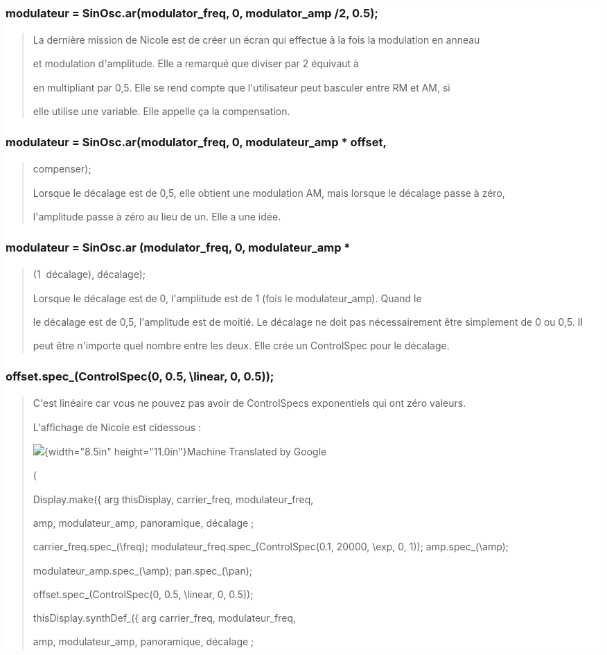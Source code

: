 ### modulateur = SinOsc.ar(modulator_freq, 0, modulator_amp /2, 0.5);

> La dernière mission de Nicole est de créer un écran qui effectue à la
> fois la modulation en anneau
>
> et modulation d\'amplitude. Elle a remarqué que diviser par 2 équivaut
> à
>
> en multipliant par 0,5. Elle se rend compte que l\'utilisateur peut
> basculer entre RM et AM, si
>
> elle utilise une variable. Elle appelle ça la compensation.

### modulateur = SinOsc.ar(modulator_freq, 0, modulateur_amp \* offset,

> compenser);
>
> Lorsque le décalage est de 0,5, elle obtient une modulation AM, mais
> lorsque le décalage passe à zéro,
>
> l\'amplitude passe à zéro au lieu de un. Elle a une idée.

### modulateur = SinOsc.ar (modulator_freq, 0, modulateur_amp \*

> (1 ­ décalage), décalage);
>
> Lorsque le décalage est de 0, l\'amplitude est de 1 (fois le
> modulateur_amp). Quand le
>
> le décalage est de 0,5, l\'amplitude est de moitié. Le décalage ne
> doit pas nécessairement être simplement de 0 ou 0,5. Il
>
> peut être n'importe quel nombre entre les deux. Elle crée un
> ControlSpec pour le décalage.

### offset.spec\_(ControlSpec(0, 0.5, \\linear, 0, 0.5));

> C\'est linéaire car vous ne pouvez pas avoir de ControlSpecs
> exponentiels qui ont zéro valeurs.
>
> L\'affichage de Nicole est ci­dessous :
>
> ![](media/image4.png){width="8.5in" height="11.0in"}Machine Translated
> by Google
>
> (
>
> Display.make({ arg thisDisplay, carrier_freq, modulateur_freq,
>
> amp, modulateur_amp, panoramique, décalage ;
>
> carrier_freq.spec\_(\\freq); modulateur_freq.spec\_(ControlSpec(0.1,
> 20000, \\exp, 0, 1)); amp.spec\_(\\amp);
>
> modulateur_amp.spec\_(\\amp); pan.spec\_(\\pan);
>
> offset.spec\_(ControlSpec(0, 0.5, \\linear, 0, 0.5));
>
> thisDisplay.synthDef\_({ arg carrier_freq, modulateur_freq,
>
> amp, modulateur_amp, panoramique, décalage ;
